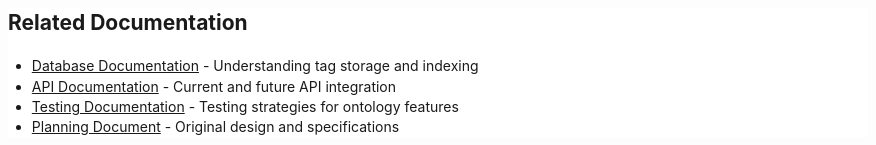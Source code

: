## Related Documentation

- [Database Documentation](./db.md) - Understanding tag storage and indexing
- [API Documentation](./api.md) - Current and future API integration
- [Testing Documentation](./testing.md) - Testing strategies for ontology features
- [Planning Document](../notes/issues/by_priority/low/tag-ontology.md) - Original design and specifications